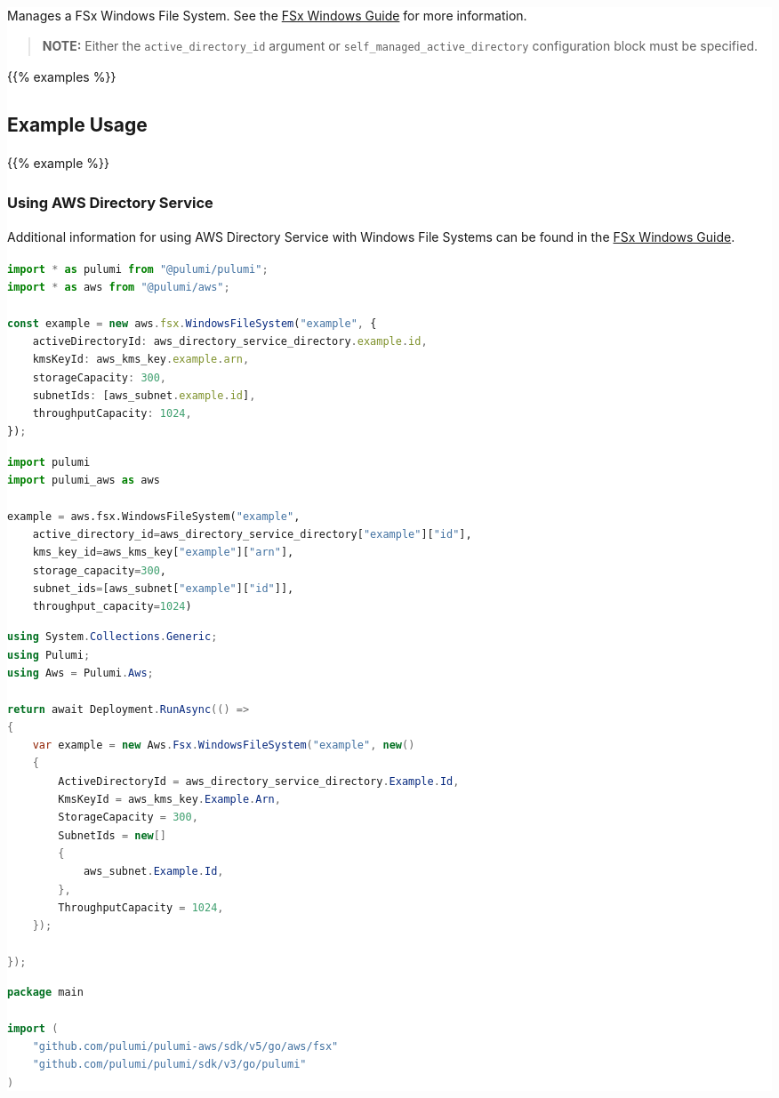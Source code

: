 Manages a FSx Windows File System. See the [FSx Windows Guide](https://docs.aws.amazon.com/fsx/latest/WindowsGuide/what-is.html) for more information.

> **NOTE:** Either the `active_directory_id` argument or `self_managed_active_directory` configuration block must be specified.

{{% examples %}}
## Example Usage
{{% example %}}
### Using AWS Directory Service

Additional information for using AWS Directory Service with Windows File Systems can be found in the [FSx Windows Guide](https://docs.aws.amazon.com/fsx/latest/WindowsGuide/fsx-aws-managed-ad.html).

```typescript
import * as pulumi from "@pulumi/pulumi";
import * as aws from "@pulumi/aws";

const example = new aws.fsx.WindowsFileSystem("example", {
    activeDirectoryId: aws_directory_service_directory.example.id,
    kmsKeyId: aws_kms_key.example.arn,
    storageCapacity: 300,
    subnetIds: [aws_subnet.example.id],
    throughputCapacity: 1024,
});
```
```python
import pulumi
import pulumi_aws as aws

example = aws.fsx.WindowsFileSystem("example",
    active_directory_id=aws_directory_service_directory["example"]["id"],
    kms_key_id=aws_kms_key["example"]["arn"],
    storage_capacity=300,
    subnet_ids=[aws_subnet["example"]["id"]],
    throughput_capacity=1024)
```
```csharp
using System.Collections.Generic;
using Pulumi;
using Aws = Pulumi.Aws;

return await Deployment.RunAsync(() => 
{
    var example = new Aws.Fsx.WindowsFileSystem("example", new()
    {
        ActiveDirectoryId = aws_directory_service_directory.Example.Id,
        KmsKeyId = aws_kms_key.Example.Arn,
        StorageCapacity = 300,
        SubnetIds = new[]
        {
            aws_subnet.Example.Id,
        },
        ThroughputCapacity = 1024,
    });

});
```
```go
package main

import (
	"github.com/pulumi/pulumi-aws/sdk/v5/go/aws/fsx"
	"github.com/pulumi/pulumi/sdk/v3/go/pulumi"
)
```